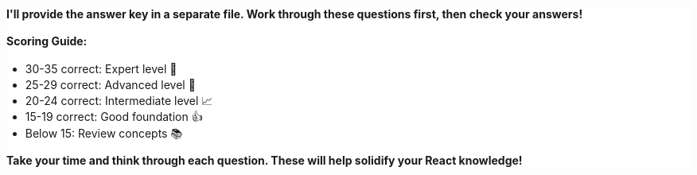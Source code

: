 **I'll provide the answer key in a separate file. Work through these questions first, then check your answers!**

**Scoring Guide:**

- 30-35 correct: Expert level 🎯
- 25-29 correct: Advanced level 🚀
- 20-24 correct: Intermediate level 📈
- 15-19 correct: Good foundation 👍
- Below 15: Review concepts 📚

**Take your time and think through each question. These will help solidify your React knowledge!**
